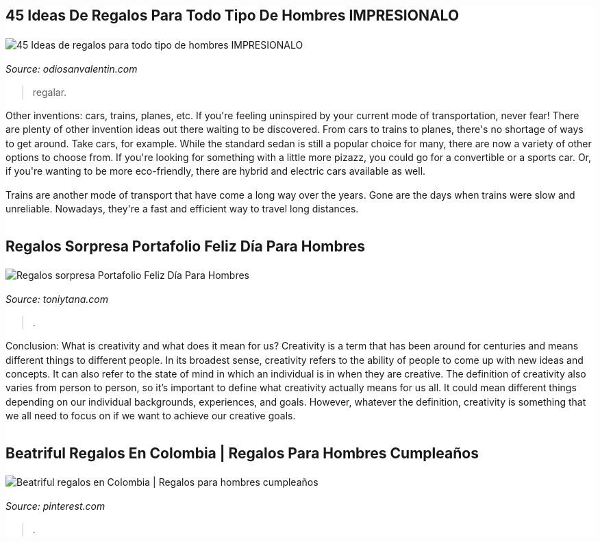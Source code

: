     
## 45 Ideas De Regalos Para Todo Tipo De Hombres IMPRESIONALO

<img loading=lazy src="https://odiosanvalentin.com/wp-content/uploads/regalos-para-hombres.jpg" onerror="this.onerror=null;this.src='https://tse4.mm.bing.net/th?id=OIP.lMZPZfWVfGzQpvgOODQJTwHaD2&amp;pid=15.1';" alt="45 Ideas de regalos para todo tipo de hombres IMPRESIONALO">

_Source: odiosanvalentin.com_

>regalar. 

	

Other inventions: cars, trains, planes, etc.
If you're feeling uninspired by your current mode of transportation, never fear! There are plenty of other invention ideas out there waiting to be discovered. From cars to trains to planes, there's no shortage of ways to get around.
Take cars, for example. While the standard sedan is still a popular choice for many, there are now a variety of other options to choose from. If you're looking for something with a little more pizazz, you could go for a convertible or a sports car. Or, if you're wanting to be more eco-friendly, there are hybrid and electric cars available as well.

Trains are another mode of transport that have come a long way over the years. Gone are the days when trains were slow and unreliable. Nowadays, they're a fast and efficient way to travel long distances.

    
## Regalos Sorpresa Portafolio Feliz Día Para Hombres

<img loading=lazy src="https://cdnx.jumpseller.com/toniytanacom/image/3701979/resize/540/540?1592845494" onerror="this.onerror=null;this.src='https://tse3.mm.bing.net/th?id=OIP.q0E9Xg5rZz8n5cszr7R8RQHaHa&amp;pid=15.1';" alt="Regalos sorpresa Portafolio Feliz Día Para Hombres">

_Source: toniytana.com_

>. 

	

Conclusion: What is creativity and what does it mean for us?
Creativity is a term that has been around for centuries and means different things to different people. In its broadest sense, creativity refers to the ability of people to come up with new ideas and concepts. It can also refer to the state of mind in which an individual is in when they are creative. The definition of creativity also varies from person to person, so it’s important to define what creativity actually means for us all. It could mean different things depending on our individual backgrounds, experiences, and goals. However, whatever the definition, creativity is something that we all need to focus on if we want to achieve our creative goals.

    
## Beatriful Regalos En Colombia | Regalos Para Hombres Cumpleaños

<img loading=lazy src="https://i.pinimg.com/736x/0d/66/5f/0d665f17ae250a427e379251ca486ebf--cumpleaños-ideas-novio.jpg" onerror="this.onerror=null;this.src='https://tse3.mm.bing.net/th?id=OIP.y6L_2pYqw7UU4s0Mf3J_jgHaH4&amp;pid=15.1';" alt="Beatriful regalos en Colombia | Regalos para hombres cumpleaños">

_Source: pinterest.com_

>. 

	